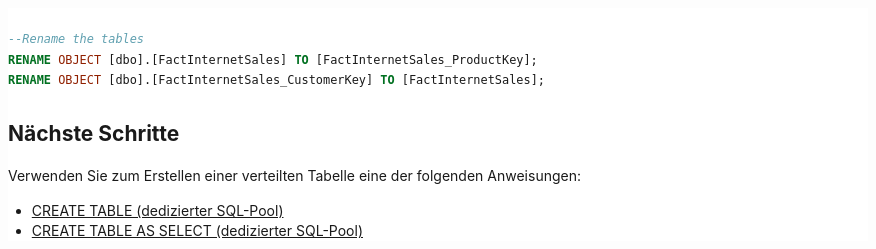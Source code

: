```sql

--Rename the tables
RENAME OBJECT [dbo].[FactInternetSales] TO [FactInternetSales_ProductKey];
RENAME OBJECT [dbo].[FactInternetSales_CustomerKey] TO [FactInternetSales];
```

## <a name="next-steps"></a>Nächste Schritte

Verwenden Sie zum Erstellen einer verteilten Tabelle eine der folgenden Anweisungen:

- [CREATE TABLE (dedizierter SQL-Pool)](/sql/t-sql/statements/create-table-azure-sql-data-warehouse?toc=/azure/synapse-analytics/sql-data-warehouse/toc.json&bc=/azure/synapse-analytics/sql-data-warehouse/breadcrumb/toc.json&view=azure-sqldw-latest&preserve-view=true)
- [CREATE TABLE AS SELECT (dedizierter SQL-Pool)](/sql/t-sql/statements/create-table-as-select-azure-sql-data-warehouse?toc=/azure/synapse-analytics/sql-data-warehouse/toc.json&bc=/azure/synapse-analytics/sql-data-warehouse/breadcrumb/toc.json&view=azure-sqldw-latest&preserve-view=true)